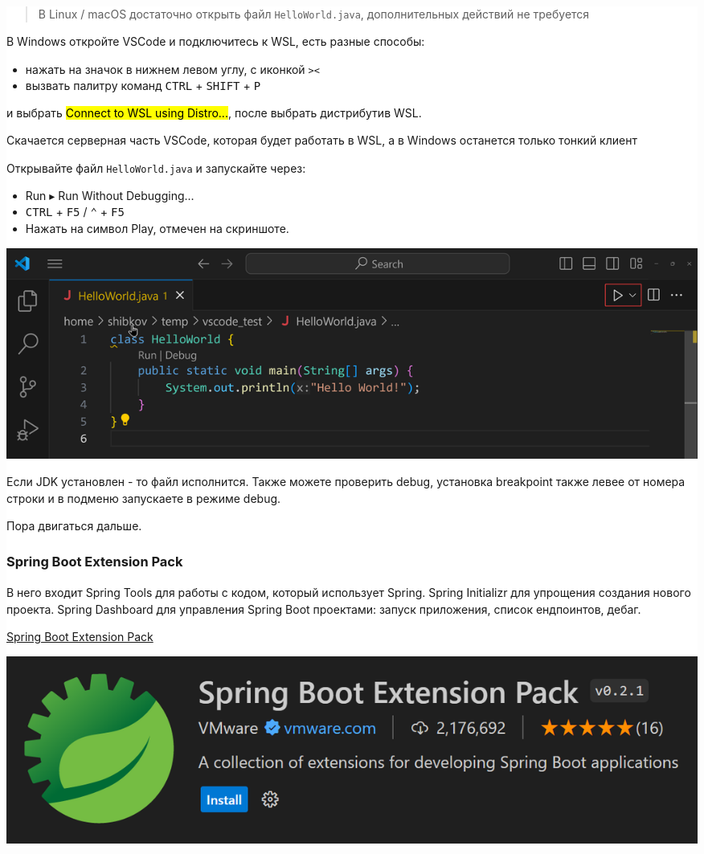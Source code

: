 > В Linux / macOS достаточно открыть файл `HelloWorld.java`,
дополнительных действий не требуется

В Windows откройте VSCode и подключитесь к WSL, есть разные способы:

- нажать на значок в нижнем левом углу, с иконкой `><`
- вызвать палитру команд <kbd>CTRL</kbd> + <kbd>SHIFT</kbd> + <kbd>P</kbd>

и выбрать <mark>Connect to WSL using Distro...</mark>,
после выбрать дистрибутив WSL.

Скачается серверная часть VSCode, которая будет работать в WSL,
а в Windows останется только тонкий клиент

Открывайте файл `HelloWorld.java` и запускайте через:

- Run ▸ Run Without Debugging...
- <kbd>CTRL</kbd> + <kbd>F5</kbd> / <kbd>⌃</kbd> + <kbd>F5</kbd>
- Нажать на символ Play, отмечен на скриншоте.

![HelloWorld.java](run_java_file.png)

Если JDK установлен - то файл исполнится. Также можете проверить debug, установка
breakpoint также левее от номера строки и в подменю запускаете в режиме debug.

Пора двигаться дальше.

### Spring Boot Extension Pack

В него входит Spring Tools для работы с кодом, который использует Spring.
Spring Initializr для упрощения создания нового проекта. Spring Dashboard
для управления Spring Boot проектами: запуск приложения, список ендпоинтов, дебаг.

<a href="https://marketplace.visualstudio.com/items?itemName=vmware.vscode-boot-dev-pack"
target="_blank">Spring Boot Extension Pack</a>

![Spring Boot Extension Pack](spring_ext.png)
